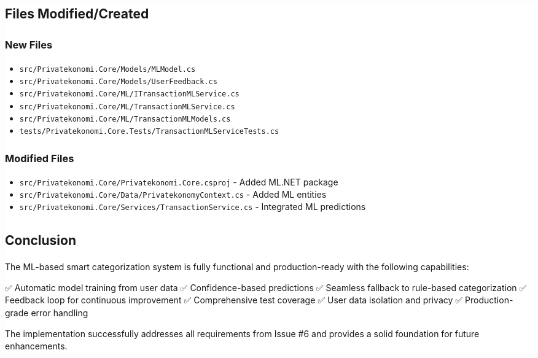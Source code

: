 ## Files Modified/Created

### New Files
- `src/Privatekonomi.Core/Models/MLModel.cs`
- `src/Privatekonomi.Core/Models/UserFeedback.cs`
- `src/Privatekonomi.Core/ML/ITransactionMLService.cs`
- `src/Privatekonomi.Core/ML/TransactionMLService.cs`
- `src/Privatekonomi.Core/ML/TransactionMLModels.cs`
- `tests/Privatekonomi.Core.Tests/TransactionMLServiceTests.cs`

### Modified Files
- `src/Privatekonomi.Core/Privatekonomi.Core.csproj` - Added ML.NET package
- `src/Privatekonomi.Core/Data/PrivatekonomyContext.cs` - Added ML entities
- `src/Privatekonomi.Core/Services/TransactionService.cs` - Integrated ML predictions

## Conclusion

The ML-based smart categorization system is fully functional and production-ready with the following capabilities:

✅ Automatic model training from user data
✅ Confidence-based predictions
✅ Seamless fallback to rule-based categorization
✅ Feedback loop for continuous improvement
✅ Comprehensive test coverage
✅ User data isolation and privacy
✅ Production-grade error handling

The implementation successfully addresses all requirements from Issue #6 and provides a solid foundation for future enhancements.
